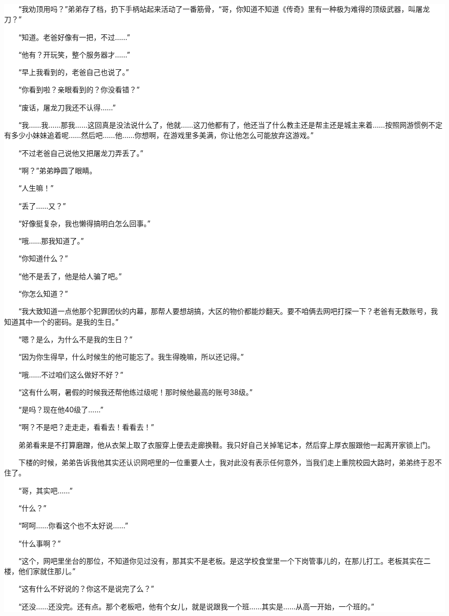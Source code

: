 　　“我劝顶用吗？”弟弟存了档，扔下手柄站起来活动了一番筋骨，“哥，你知道不知道《传奇》里有一种极为难得的顶级武器，叫屠龙刀？”

　　“知道。老爸好像有一把，不过……”

　　“他有？开玩笑，整个服务器才……”

　　“早上我看到的，老爸自己也说了。”

　　“你看到啦？亲眼看到的？你没看错？”

　　“废话，屠龙刀我还不认得……”

　　“我……我……那我……这回真是没法说什么了，他就……这刀他都有了，他还当了什么教主还是帮主还是城主来着……按照网游惯例不定有多少小妹妹追着呢……然后吧……他……你想啊，在游戏里多美满，你让他怎么可能放弃这游戏。”

　　“不过老爸自己说他又把屠龙刀弄丢了。”

　　“啊？”弟弟睁圆了眼睛。

　　“人生嘛！”

　　“丢了……又？”

　　“好像挺复杂，我也懒得搞明白怎么回事。”

　　“哦……那我知道了。”

　　“你知道什么？”

　　“他不是丢了，他是给人骗了吧。”

　　“你怎么知道？”

　　“我大致知道一点他那个犯罪团伙的内幕，那帮人要想胡搞，大区的物价都能炒翻天。要不咱俩去网吧打探一下？老爸有无数账号，我知道其中一个的密码。是我的生日。”

　　“嗯？是么，为什么不是我的生日？”

　　“因为你生得早，什么时候生的他可能忘了。我生得晚嘛，所以还记得。”

　　“哦……不过咱们这么做好不好？”

　　“这有什么啊，暑假的时候我还帮他练过级呢！那时候他最高的账号38级。”

　　“是吗？现在他40级了……”

　　“啊？不是吧？走走走，看看去！看看去！”

　　弟弟看来是不打算磨蹭，他从衣架上取了衣服穿上便去走廊换鞋。我只好自己关掉笔记本，然后穿上厚衣服跟他一起离开家锁上门。

　　下楼的时候，弟弟告诉我他其实还认识网吧里的一位重要人士，我对此没有表示任何意外，当我们走上重院校园大路时，弟弟终于忍不住了。

　　“哥，其实吧……”

　　“什么？”

　　“呵呵……你看这个也不太好说……”

　　“什么事啊？”

　　“这个，网吧里坐台的那位，不知道你见过没有，那其实不是老板。是这学校食堂里一个下岗管事儿的，在那儿打工。老板其实在二楼，他们家就住那儿。”

　　“这有什么不好说的？你这不是说完了么？”

　　“还没……还没完。还有点。那个老板吧，他有个女儿，就是说跟我一个班……其实是……从高一开始，一个班的。”
